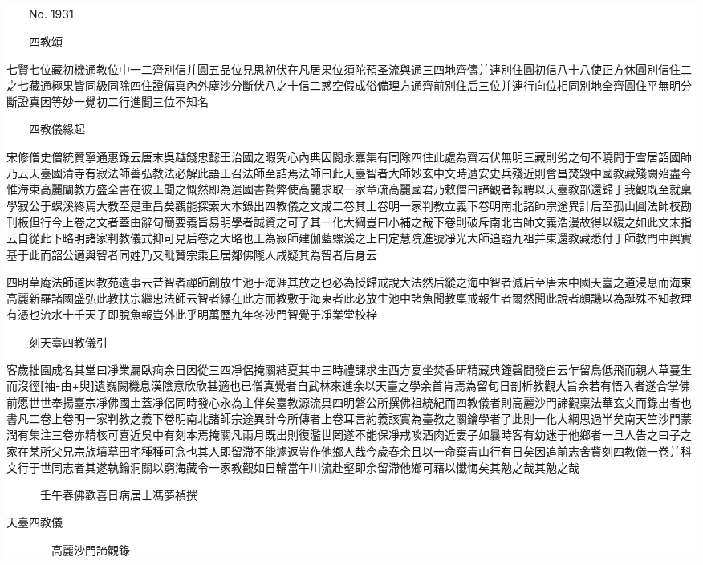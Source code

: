 ﻿　　No. 1931

　　四教頌

七賢七位藏初機通教位中一二齊別信并圓五品位見思初伏在凡居果位須陀預圣流與通三四地齊儔并連別住圓初信八十八使正方休圓別信住二之七藏通極果皆同級同除四住證偏真內外塵沙分斷伏八之十信二惑空假成俗備理方通齊前別住后三位并連行向位相同別地全齊圓住平無明分斷證真因等妙一覺初二行進聞三位不知名

　　四教儀緣起

宋修僧史僧統贊寧通惠錄云唐末吳越錢忠懿王治國之暇究心內典因閱永嘉集有同除四住此處為齊若伏無明三藏則劣之句不曉問于雪居韶國師乃云天臺國清寺有寂法師善弘教法必解此語王召法師至詰焉法師曰此天臺智者大師妙玄中文時遭安史兵殘近則會昌焚毀中國教藏殘闕殆盡今惟海東高麗闡教方盛全書在彼王聞之慨然即為遣國書贄弊使高麗求取一家章疏高麗國君乃敕僧曰諦觀者報聘以天臺教部還歸于我觀既至就稟學寂公于螺溪終焉大教至是重昌矣觀能探索大本錄出四教儀之文成二卷其上卷明一家判教立義下卷明南北諸師宗途異計后至孤山圓法師校勘刊板但行今上卷之文者蓋由辭句簡要義旨易明學者誠資之可了其一化大綱豈曰小補之哉下卷則破斥南北古師文義浩漫故得以緩之如此文末指云自從此下略明諸家判教儀式抑可見后卷之大略也王為寂師建伽藍螺溪之上曰定慧院進號凈光大師追謚九祖并東還教藏悉付于師教門中興實基于此而韶公適與智者同姓乃又毗贊宗乘且居鄰佛隴人咸疑其為智者后身云

四明草庵法師道因教苑遺事云昔智者禪師創放生池于海涯其放之也必為授歸戒說大法然后縱之海中智者滅后至唐末中國天臺之道浸息而海東高麗新羅諸國盛弘此教扶宗繼忠法師云智者緣在此方而教敷于海東者此必放生池中諸魚聞教稟戒報生者爾然聞此說者頗譏以為誕殊不知教理有憑也流水十千天子即脫魚報豈外此乎明萬歷九年冬沙門智覺于凈業堂校梓

　　刻天臺四教儀引

客歲拙園成名其堂曰凈業屬臥痾余日因從三四凈侶掩關結夏其中三時禮課求生西方宴坐焚香研精藏典鐘磬間發白云乍留鳥低飛而親人草蔓生而沒徑[袖-由+臾]遺巍闕機息漢陰意欣欣甚適也已僧真覺者自武林來進余以天臺之學余首肯焉為留旬日剖析教觀大旨余若有悟入者遂合掌佛前愿世世奉揚臺宗凈佛國土蓋凈侶同時發心永為主伴矣臺教源流具四明磐公所撰佛祖統紀而四教儀者則高麗沙門諦觀稟法華玄文而錄出者也書凡二卷上卷明一家判教之義下卷明南北諸師宗途異計今所傳者上卷耳言約義該實為臺教之關鑰學者了此則一化大綱思過半矣南天竺沙門蒙潤有集注三卷亦精核可喜近吳中有刻本焉掩關凡兩月既出則復濫世罔遂不能保凈戒啖酒肉近妻子如曩時客有幼迷于他鄉者一旦人告之曰子之家在某所父兄宗族墳墓田宅種種可念也其人即留滯不能遽返豈作他鄉人哉今歲春余且以一命棄青山行有日矣因追前志舍貲刻四教儀一卷并科文行于世同志者其遂執鑰洞關以窮海藏令一家教觀如日輪當午川流赴壑即余留滯他鄉可藉以懺悔矣其勉之哉其勉之哉

　　　壬午春佛歡喜日病居士馮夢禎撰

天臺四教儀

　　　　高麗沙門諦觀錄

